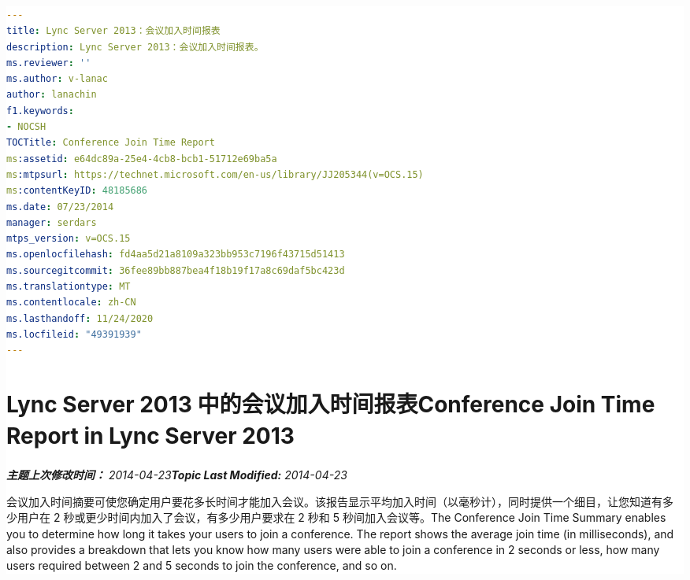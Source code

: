 ```yaml
---
title: Lync Server 2013：会议加入时间报表
description: Lync Server 2013：会议加入时间报表。
ms.reviewer: ''
ms.author: v-lanac
author: lanachin
f1.keywords:
- NOCSH
TOCTitle: Conference Join Time Report
ms:assetid: e64dc89a-25e4-4cb8-bcb1-51712e69ba5a
ms:mtpsurl: https://technet.microsoft.com/en-us/library/JJ205344(v=OCS.15)
ms:contentKeyID: 48185686
ms.date: 07/23/2014
manager: serdars
mtps_version: v=OCS.15
ms.openlocfilehash: fd4aa5d21a8109a323bb953c7196f43715d51413
ms.sourcegitcommit: 36fee89bb887bea4f18b19f17a8c69daf5bc423d
ms.translationtype: MT
ms.contentlocale: zh-CN
ms.lasthandoff: 11/24/2020
ms.locfileid: "49391939"
---
```

# <a name="conference-join-time-report-in-lync-server-2013"></a><span data-ttu-id="32bd8-103">Lync Server 2013 中的会议加入时间报表</span><span class="sxs-lookup"><span data-stu-id="32bd8-103">Conference Join Time Report in Lync Server 2013</span></span>

<div data-xmlns="http://www.w3.org/1999/xhtml">

<div class="topic" data-xmlns="http://www.w3.org/1999/xhtml" data-msxsl="urn:schemas-microsoft-com:xslt" data-cs="https://msdn.microsoft.com/">

<div data-asp="https://msdn2.microsoft.com/asp">



</div>

<div id="mainSection">

<div id="mainBody"><span data-ttu-id="32bd8-104">

<span> </span></span><span class="sxs-lookup"><span data-stu-id="32bd8-104">

<span> </span></span></span>

<span data-ttu-id="32bd8-105">_**主题上次修改时间：** 2014-04-23_</span><span class="sxs-lookup"><span data-stu-id="32bd8-105">_**Topic Last Modified:** 2014-04-23_</span></span>

<span data-ttu-id="32bd8-p101">会议加入时间摘要可使您确定用户要花多长时间才能加入会议。该报告显示平均加入时间（以毫秒计），同时提供一个细目，让您知道有多少用户在 2 秒或更少时间内加入了会议，有多少用户要求在 2 秒和 5 秒间加入会议等。</span><span class="sxs-lookup"><span data-stu-id="32bd8-p101">The Conference Join Time Summary enables you to determine how long it takes your users to join a conference. The report shows the average join time (in milliseconds), and also provides a breakdown that lets you know how many users were able to join a conference in 2 seconds or less, how many users required between 2 and 5 seconds to join the conference, and so on.</span></span>
